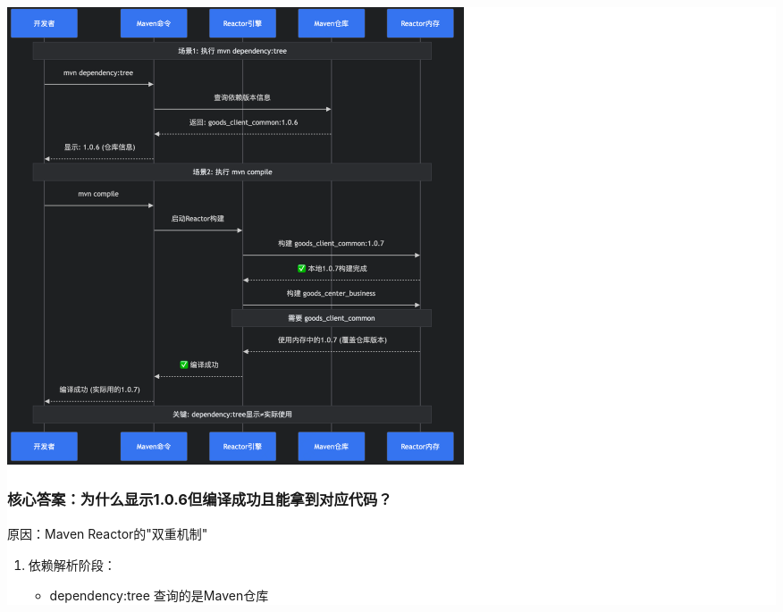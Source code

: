    <img src="images/image-20250805192236408.png" alt="image-20250805192236408" style="zoom:50%;" />

### 核心答案：为什么显示1.0.6但编译成功且能拿到对应代码？

原因：Maven Reactor的"双重机制"

1. 依赖解析阶段：

   - dependency:tree 查询的是Maven仓库
